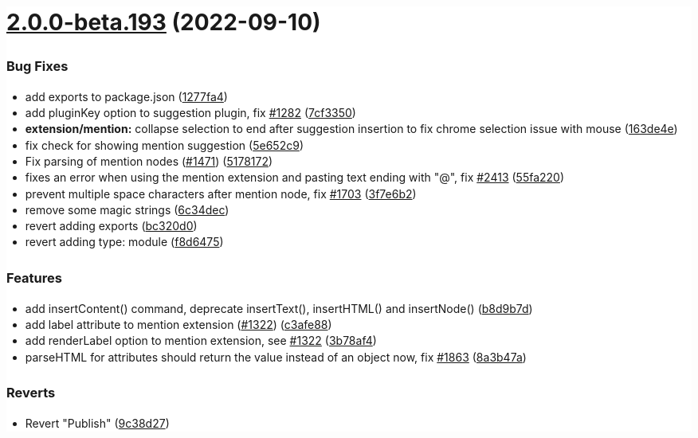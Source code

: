 
# [2.0.0-beta.193](https://github.com/ueberdosis/tiptap/compare/v0.1.2...v2.0.0-beta.193) (2022-09-10)


### Bug Fixes

* add exports to package.json ([1277fa4](https://github.com/ueberdosis/tiptap/commit/1277fa47151e9c039508cdb219bdd0ffe647f4ee))
* add pluginKey option to suggestion plugin, fix [#1282](https://github.com/ueberdosis/tiptap/issues/1282) ([7cf3350](https://github.com/ueberdosis/tiptap/commit/7cf3350a832181f8cc1fa7ea1afec8f8d083e507))
* **extension/mention:** collapse selection to end after suggestion insertion to fix chrome selection issue with mouse ([163de4e](https://github.com/ueberdosis/tiptap/commit/163de4e1876000a88117da8a02b1f62cd4a2cfb0))
* fix check for showing mention suggestion ([5e652c9](https://github.com/ueberdosis/tiptap/commit/5e652c94a7d72e480003449b2dd6050a55df9cc7))
* Fix parsing of mention nodes ([#1471](https://github.com/ueberdosis/tiptap/issues/1471)) ([5178172](https://github.com/ueberdosis/tiptap/commit/5178172864e167538698186d56e0aa75df307c98))
* fixes an error when using the mention extension and pasting text ending with "@", fix [#2413](https://github.com/ueberdosis/tiptap/issues/2413) ([55fa220](https://github.com/ueberdosis/tiptap/commit/55fa2208996f648a2ca06b0a363a249ff5e39169))
* prevent multiple space characters after mention node, fix [#1703](https://github.com/ueberdosis/tiptap/issues/1703) ([3f7e6b2](https://github.com/ueberdosis/tiptap/commit/3f7e6b219b572d2aa06618ce125ba86cd2fcd0bd))
* remove some magic strings ([6c34dec](https://github.com/ueberdosis/tiptap/commit/6c34dec33ac39c9f037a0a72e4525f3fc6d422bf))
* revert adding exports ([bc320d0](https://github.com/ueberdosis/tiptap/commit/bc320d0b4b80b0e37a7e47a56e0f6daec6e65d98))
* revert adding type: module ([f8d6475](https://github.com/ueberdosis/tiptap/commit/f8d6475e2151faea6f96baecdd6bd75880d50d2c))


### Features

* add insertContent() command, deprecate insertText(), insertHTML() and insertNode() ([b8d9b7d](https://github.com/ueberdosis/tiptap/commit/b8d9b7d4c70b38fb9eec3c079be8243d30166e5e))
* add label attribute to mention extension ([#1322](https://github.com/ueberdosis/tiptap/issues/1322)) ([c3afe88](https://github.com/ueberdosis/tiptap/commit/c3afe880ae56e53da429590be4c7e2ffe5a70486))
* add renderLabel option to mention extension, see [#1322](https://github.com/ueberdosis/tiptap/issues/1322) ([3b78af4](https://github.com/ueberdosis/tiptap/commit/3b78af44a054fa5d0101d8f7d836409b0b68547e))
* parseHTML for attributes should return the value instead of an object now, fix [#1863](https://github.com/ueberdosis/tiptap/issues/1863) ([8a3b47a](https://github.com/ueberdosis/tiptap/commit/8a3b47a529d28b28b50d634c6ff69b8e5aad3080))


### Reverts

* Revert "Publish" ([9c38d27](https://github.com/ueberdosis/tiptap/commit/9c38d2713e6feac5645ad9c1bfc57abdbf054576))

